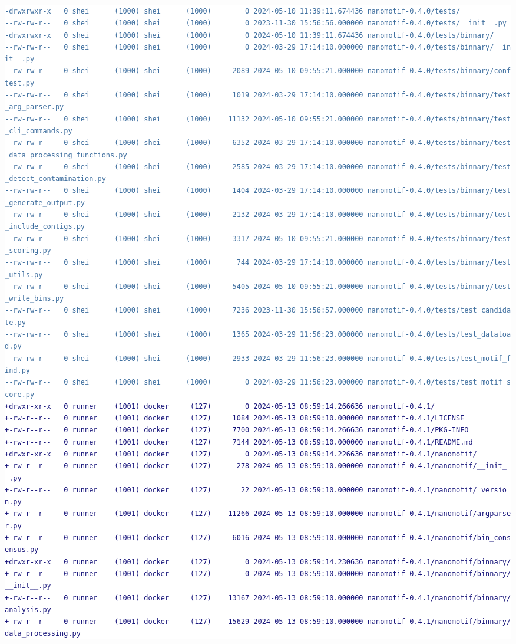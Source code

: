 ```diff
-drwxrwxr-x   0 shei      (1000) shei      (1000)        0 2024-05-10 11:39:11.674436 nanomotif-0.4.0/tests/
--rw-rw-r--   0 shei      (1000) shei      (1000)        0 2023-11-30 15:56:56.000000 nanomotif-0.4.0/tests/__init__.py
-drwxrwxr-x   0 shei      (1000) shei      (1000)        0 2024-05-10 11:39:11.674436 nanomotif-0.4.0/tests/binnary/
--rw-rw-r--   0 shei      (1000) shei      (1000)        0 2024-03-29 17:14:10.000000 nanomotif-0.4.0/tests/binnary/__init__.py
--rw-rw-r--   0 shei      (1000) shei      (1000)     2089 2024-05-10 09:55:21.000000 nanomotif-0.4.0/tests/binnary/conftest.py
--rw-rw-r--   0 shei      (1000) shei      (1000)     1019 2024-03-29 17:14:10.000000 nanomotif-0.4.0/tests/binnary/test_arg_parser.py
--rw-rw-r--   0 shei      (1000) shei      (1000)    11132 2024-05-10 09:55:21.000000 nanomotif-0.4.0/tests/binnary/test_cli_commands.py
--rw-rw-r--   0 shei      (1000) shei      (1000)     6352 2024-03-29 17:14:10.000000 nanomotif-0.4.0/tests/binnary/test_data_processing_functions.py
--rw-rw-r--   0 shei      (1000) shei      (1000)     2585 2024-03-29 17:14:10.000000 nanomotif-0.4.0/tests/binnary/test_detect_contamination.py
--rw-rw-r--   0 shei      (1000) shei      (1000)     1404 2024-03-29 17:14:10.000000 nanomotif-0.4.0/tests/binnary/test_generate_output.py
--rw-rw-r--   0 shei      (1000) shei      (1000)     2132 2024-03-29 17:14:10.000000 nanomotif-0.4.0/tests/binnary/test_include_contigs.py
--rw-rw-r--   0 shei      (1000) shei      (1000)     3317 2024-05-10 09:55:21.000000 nanomotif-0.4.0/tests/binnary/test_scoring.py
--rw-rw-r--   0 shei      (1000) shei      (1000)      744 2024-03-29 17:14:10.000000 nanomotif-0.4.0/tests/binnary/test_utils.py
--rw-rw-r--   0 shei      (1000) shei      (1000)     5405 2024-05-10 09:55:21.000000 nanomotif-0.4.0/tests/binnary/test_write_bins.py
--rw-rw-r--   0 shei      (1000) shei      (1000)     7236 2023-11-30 15:56:57.000000 nanomotif-0.4.0/tests/test_candidate.py
--rw-rw-r--   0 shei      (1000) shei      (1000)     1365 2024-03-29 11:56:23.000000 nanomotif-0.4.0/tests/test_dataload.py
--rw-rw-r--   0 shei      (1000) shei      (1000)     2933 2024-03-29 11:56:23.000000 nanomotif-0.4.0/tests/test_motif_find.py
--rw-rw-r--   0 shei      (1000) shei      (1000)        0 2024-03-29 11:56:23.000000 nanomotif-0.4.0/tests/test_motif_score.py
+drwxr-xr-x   0 runner    (1001) docker     (127)        0 2024-05-13 08:59:14.266636 nanomotif-0.4.1/
+-rw-r--r--   0 runner    (1001) docker     (127)     1084 2024-05-13 08:59:10.000000 nanomotif-0.4.1/LICENSE
+-rw-r--r--   0 runner    (1001) docker     (127)     7700 2024-05-13 08:59:14.266636 nanomotif-0.4.1/PKG-INFO
+-rw-r--r--   0 runner    (1001) docker     (127)     7144 2024-05-13 08:59:10.000000 nanomotif-0.4.1/README.md
+drwxr-xr-x   0 runner    (1001) docker     (127)        0 2024-05-13 08:59:14.226636 nanomotif-0.4.1/nanomotif/
+-rw-r--r--   0 runner    (1001) docker     (127)      278 2024-05-13 08:59:10.000000 nanomotif-0.4.1/nanomotif/__init__.py
+-rw-r--r--   0 runner    (1001) docker     (127)       22 2024-05-13 08:59:10.000000 nanomotif-0.4.1/nanomotif/_version.py
+-rw-r--r--   0 runner    (1001) docker     (127)    11266 2024-05-13 08:59:10.000000 nanomotif-0.4.1/nanomotif/argparser.py
+-rw-r--r--   0 runner    (1001) docker     (127)     6016 2024-05-13 08:59:10.000000 nanomotif-0.4.1/nanomotif/bin_consensus.py
+drwxr-xr-x   0 runner    (1001) docker     (127)        0 2024-05-13 08:59:14.230636 nanomotif-0.4.1/nanomotif/binnary/
+-rw-r--r--   0 runner    (1001) docker     (127)        0 2024-05-13 08:59:10.000000 nanomotif-0.4.1/nanomotif/binnary/__init__.py
+-rw-r--r--   0 runner    (1001) docker     (127)    13167 2024-05-13 08:59:10.000000 nanomotif-0.4.1/nanomotif/binnary/analysis.py
+-rw-r--r--   0 runner    (1001) docker     (127)    15629 2024-05-13 08:59:10.000000 nanomotif-0.4.1/nanomotif/binnary/data_processing.py
```